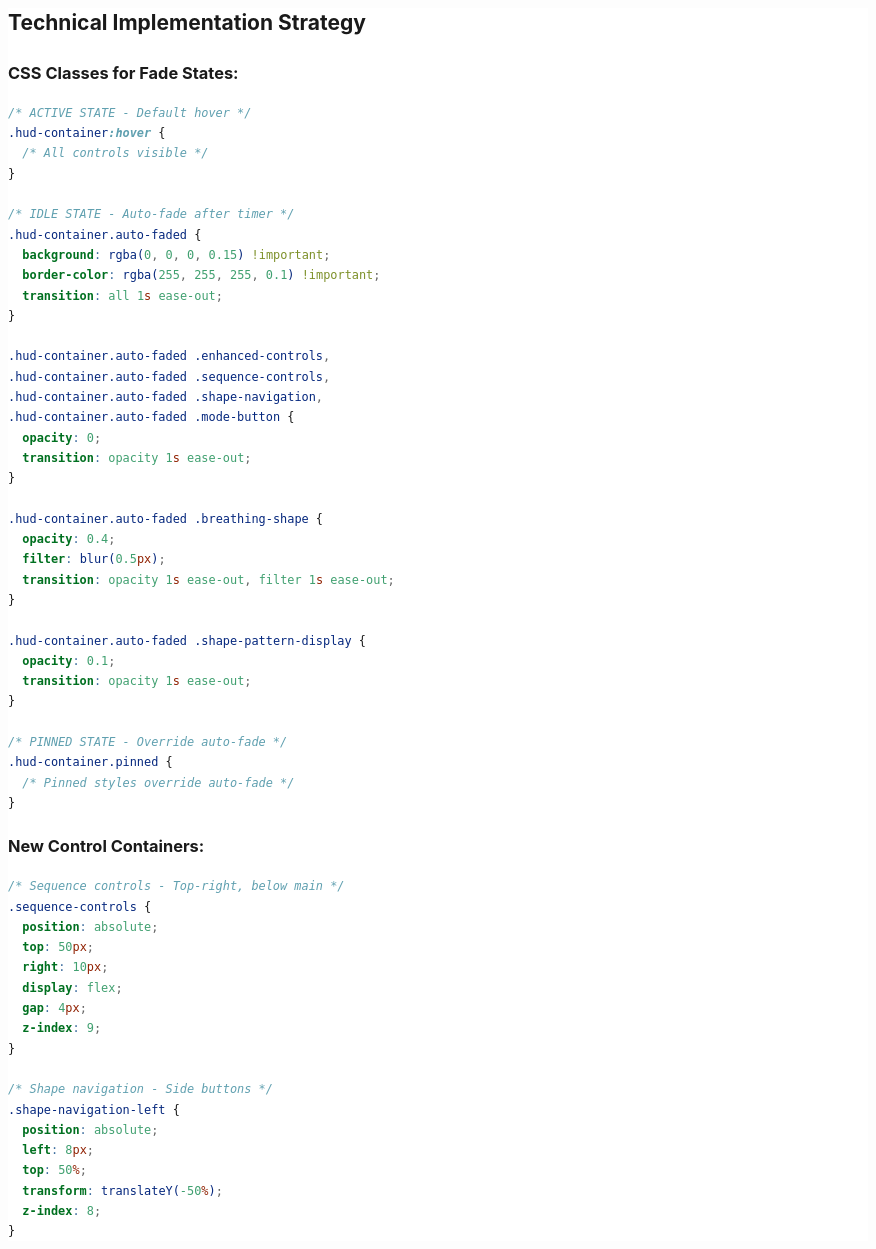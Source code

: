 ## Technical Implementation Strategy

### CSS Classes for Fade States:

```css
/* ACTIVE STATE - Default hover */
.hud-container:hover {
  /* All controls visible */
}

/* IDLE STATE - Auto-fade after timer */
.hud-container.auto-faded {
  background: rgba(0, 0, 0, 0.15) !important;
  border-color: rgba(255, 255, 255, 0.1) !important;
  transition: all 1s ease-out;
}

.hud-container.auto-faded .enhanced-controls,
.hud-container.auto-faded .sequence-controls,
.hud-container.auto-faded .shape-navigation,
.hud-container.auto-faded .mode-button {
  opacity: 0;
  transition: opacity 1s ease-out;
}

.hud-container.auto-faded .breathing-shape {
  opacity: 0.4;
  filter: blur(0.5px);
  transition: opacity 1s ease-out, filter 1s ease-out;
}

.hud-container.auto-faded .shape-pattern-display {
  opacity: 0.1;
  transition: opacity 1s ease-out;
}

/* PINNED STATE - Override auto-fade */
.hud-container.pinned {
  /* Pinned styles override auto-fade */
}
```

### New Control Containers:

```css
/* Sequence controls - Top-right, below main */
.sequence-controls {
  position: absolute;
  top: 50px;
  right: 10px;
  display: flex;
  gap: 4px;
  z-index: 9;
}

/* Shape navigation - Side buttons */
.shape-navigation-left {
  position: absolute;
  left: 8px;
  top: 50%;
  transform: translateY(-50%);
  z-index: 8;
}
```